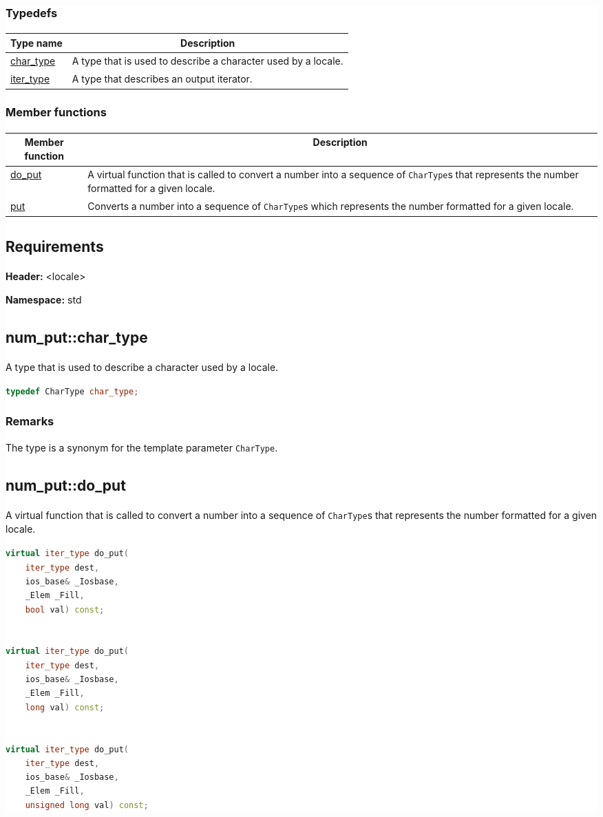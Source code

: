 ### Typedefs

|Type name|Description|
|-|-|
|[char_type](#char_type)|A type that is used to describe a character used by a locale.|
|[iter_type](#iter_type)|A type that describes an output iterator.|

### Member functions

|Member function|Description|
|-|-|
|[do_put](#do_put)|A virtual function that is called to convert a number into a sequence of `CharType`s that represents the number formatted for a given locale.|
|[put](#put)|Converts a number into a sequence of `CharType`s which represents the number formatted for a given locale.|

## Requirements

**Header:** \<locale>

**Namespace:** std

## <a name="char_type"></a>  num_put::char_type

A type that is used to describe a character used by a locale.

```cpp
typedef CharType char_type;
```

### Remarks

The type is a synonym for the template parameter `CharType`.

## <a name="do_put"></a>  num_put::do_put

A virtual function that is called to convert a number into a sequence of `CharType`s that represents the number formatted for a given locale.

```cpp
virtual iter_type do_put(
    iter_type dest,
    ios_base& _Iosbase,
    _Elem _Fill,
    bool val) const;


virtual iter_type do_put(
    iter_type dest,
    ios_base& _Iosbase,
    _Elem _Fill,
    long val) const;


virtual iter_type do_put(
    iter_type dest,
    ios_base& _Iosbase,
    _Elem _Fill,
    unsigned long val) const;


```
